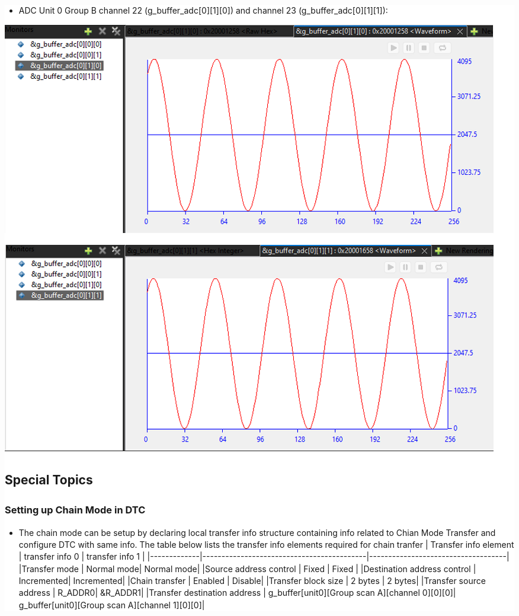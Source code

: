 
* ADC Unit 0 Group B channel 22 (g_buffer_adc[0][1][0]) and channel 23 (g_buffer_adc[0][1][1]):

![ADC_Periodic_output](images/ADC0_groupB_channel22.JPG "Waveform Rendering of ADC Unit 0, Group B, Channel 2 Output")

 ![ADC_Periodic_output](images/ADC0_groupB_channel23.JPG "Waveform Rendering of ADC Unit 0, Group B, Channel 4 Output")


## Special Topics ##
### Setting up Chain Mode in DTC ###
* The chain mode can be setup by declaring local transfer info structure containing info related to Chian Mode Transfer and configure DTC with same info.
  The table below lists the transfer info elements required for chain tranfer
  | Transfer info element   | transfer info 0               |       transfer info 1              |
  |-------------|-------------------------------------------|------------------------------------|
  |Transfer mode | Normal mode| Normal mode|
  |Source address control | Fixed | Fixed |
  |Destination address control | Incremented| Incremented|
  |Chain transfer  | Enabled | Disable|
  |Transfer block size | 2 bytes | 2 bytes|
  |Transfer source address | R_ADDR0| &R_ADDR1|
  |Transfer destination address | g_buffer[unit0][Group scan A][channel 0][0][0]| g_buffer[unit0][Group scan A][channel 1][0][0]|
  